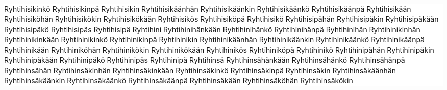 Ryhtihisikinkö
Ryhtihisikinpä
Ryhtihisikin
Ryhtihisikäänhän
Ryhtihisikäänkin
Ryhtihisikäänkö
Ryhtihisikäänpä
Ryhtihisikään
Ryhtihisiköhän
Ryhtihisikökin
Ryhtihisikökään
Ryhtihisikös
Ryhtihisiköpä
Ryhtihisikö
Ryhtihisipähän
Ryhtihisipäkin
Ryhtihisipäkään
Ryhtihisipäkö
Ryhtihisipäs
Ryhtihisipä
Ryhtihini
Ryhtihinihänkään
Ryhtihinihänkö
Ryhtihinihänpä
Ryhtihinihän
Ryhtihinikinhän
Ryhtihinikinkään
Ryhtihinikinkö
Ryhtihinikinpä
Ryhtihinikin
Ryhtihinikäänhän
Ryhtihinikäänkin
Ryhtihinikäänkö
Ryhtihinikäänpä
Ryhtihinikään
Ryhtihiniköhän
Ryhtihinikökin
Ryhtihinikökään
Ryhtihinikös
Ryhtihiniköpä
Ryhtihinikö
Ryhtihinipähän
Ryhtihinipäkin
Ryhtihinipäkään
Ryhtihinipäkö
Ryhtihinipäs
Ryhtihinipä
Ryhtihinsä
Ryhtihinsähänkään
Ryhtihinsähänkö
Ryhtihinsähänpä
Ryhtihinsähän
Ryhtihinsäkinhän
Ryhtihinsäkinkään
Ryhtihinsäkinkö
Ryhtihinsäkinpä
Ryhtihinsäkin
Ryhtihinsäkäänhän
Ryhtihinsäkäänkin
Ryhtihinsäkäänkö
Ryhtihinsäkäänpä
Ryhtihinsäkään
Ryhtihinsäköhän
Ryhtihinsäkökin